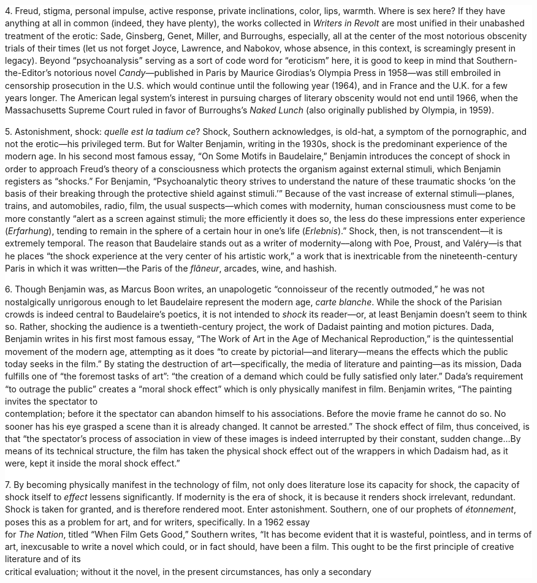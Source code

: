 4\. Freud, stigma, personal impulse, active response, private inclinations, color, lips, warmth. Where is sex here? If they have anything at all in common (indeed, they have plenty), the works collected in _Writers in Revolt_ are most unified in their unabashed treatment of the erotic: Sade, Ginsberg, Genet, Miller, and Burroughs, especially, all at the center of the most notorious obscenity trials of their times (let us not forget Joyce, Lawrence, and Nabokov, whose absence, in this context, is screamingly present in legacy). Beyond “psychoanalysis” serving as a sort of code word for “eroticism” here, it is good to keep in mind that Southern-the-Editor’s notorious novel _Candy_—published in Paris by Maurice Girodias’s Olympia Press in 1958—was still embroiled in censorship prosecution in the U.S. which would continue until the following year (1964), and in France and the U.K. for a few years longer. The American legal system’s interest in pursuing charges of literary obscenity would not end until 1966, when the Massachusetts Supreme Court ruled in favor of Burroughs’s _Naked Lunch_ (also originally published by Olympia, in 1959).

5\. Astonishment, shock: _quelle est la tadium ce_? Shock, Southern acknowledges, is old-hat, a symptom of the pornographic, and not the erotic—his privileged term. But for Walter Benjamin, writing in the 1930s, shock is the predominant experience of the modern age. In his second most famous essay, “On Some Motifs in Baudelaire,” Benjamin introduces the concept of shock in order to approach Freud’s theory of a consciousness which protects the organism against external stimuli, which Benjamin registers as “shocks.” For Benjamin, “Psychoanalytic theory strives to understand the nature of these traumatic shocks ‘on the basis of their breaking through the protective shield against stimuli.’” Because of the vast increase of external stimuli—planes, trains, and automobiles, radio, film, the usual suspects—which comes with modernity, human consciousness must come to be more constantly “alert as a screen against stimuli; the more efficiently it does so, the less do these impressions enter experience (_Erfarhung_), tending to remain in the sphere of a certain hour in one’s life (_Erlebnis_).” Shock, then, is not transcendent—it is extremely temporal. The reason that Baudelaire stands out as a writer of modernity––along with Poe, Proust, and Valéry—is that he places “the shock experience at the very center of his artistic work,” a work that is inextricable from the nineteenth-century Paris in which it was written—the Paris of the _flâneur_, arcades, wine, and hashish.

6\. Though Benjamin was, as Marcus Boon writes, an unapologetic “connoisseur of the recently outmoded,” he was not nostalgically unrigorous enough to let Baudelaire represent the modern age, _carte blanche_. While the shock of the Parisian crowds is indeed central to Baudelaire’s poetics, it is not intended to _shock_ its reader—or, at least Benjamin doesn’t seem to think so. Rather, shocking the audience is a twentieth-century project, the work of Dadaist painting and motion pictures. Dada, Benjamin writes in his first most famous essay, “The Work of Art in the Age of Mechanical Reproduction,” is the quintessential movement of the modern age, attempting as it does “to create by pictorial—and literary—means the effects which the public today seeks in the film.” By stating the destruction of art—specifically, the media of literature and painting—as its mission, Dada fulfills one of “the foremost tasks of art”: “the creation of a demand which could be fully satisfied only later.” Dada’s requirement “to outrage the public” creates a “moral shock effect” which is only physically manifest in film. Benjamin writes, “The painting invites the spectator to  
contemplation; before it the spectator can abandon himself to his associations. Before the movie frame he cannot do so. No sooner has his eye grasped a scene than it is already changed. It cannot be arrested.” The shock effect of film, thus conceived, is that “the spectator’s process of association in view of these images is indeed interrupted by their constant, sudden change…By means of its technical structure, the film has taken the physical shock effect out of the wrappers in which Dadaism had, as it were, kept it inside the moral shock effect.”

7\. By becoming physically manifest in the technology of film, not only does literature lose its capacity for shock, the capacity of shock itself to _effect_ lessens significantly. If modernity is the era of shock, it is because it renders shock irrelevant, redundant. Shock is taken for granted, and is therefore rendered moot. Enter astonishment. Southern, one of our prophets of _étonnement_, poses this as a problem for art, and for writers, specifically. In a 1962 essay  
for _The Nation_, titled “When Film Gets Good,” Southern writes, “It has become evident that it is wasteful, pointless, and in terms of art, inexcusable to write a novel which could, or in fact should, have been a film. This ought to be the first principle of creative literature and of its  
critical evaluation; without it the novel, in the present circumstances, has only a secondary  
